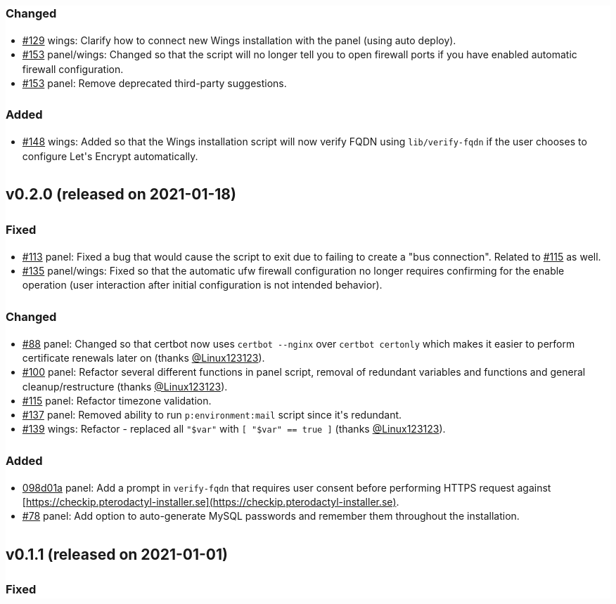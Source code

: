 ### Changed

- [#129](https://github.com/wffzy/pter/issues/129) wings: Clarify how to connect new Wings installation with the panel (using auto deploy).
- [#153](https://github.com/wffzy/pter/pull/153) panel/wings: Changed so that the script will no longer tell you to open firewall ports if you have enabled automatic firewall configuration.
- [#153](https://github.com/wffzy/pter/pull/153) panel: Remove deprecated third-party suggestions.

### Added

- [#148](https://github.com/wffzy/pter/issues/148) wings: Added so that the Wings installation script will now verify FQDN using `lib/verify-fqdn` if the user chooses to configure Let's Encrypt automatically.

## v0.2.0 (released on 2021-01-18)

### Fixed

- [#113](https://github.com/wffzy/pter/issues/113) panel: Fixed a bug that would cause the script to exit due to failing to create a "bus connection". Related to [#115](https://github.com/wffzy/pter/issues/115) as well.
- [#135](https://github.com/wffzy/pter/issues/135) panel/wings: Fixed so that the automatic ufw firewall configuration no longer requires confirming for the enable operation (user interaction after initial configuration is not intended behavior).

### Changed

- [#88](https://github.com/wffzy/pter/issues/88) panel: Changed so that certbot now uses `certbot --nginx` over `certbot certonly` which makes it easier to perform certificate renewals later on (thanks [@Linux123123](https://github.com/Linux123123)).
- [#100](https://github.com/wffzy/pter/pull/100) panel: Refactor several different functions in panel script, removal of redundant variables and functions and general cleanup/restructure (thanks [@Linux123123](https://github.com/Linux123123)).
- [#115](https://github.com/wffzy/pter/issues/115) panel: Refactor timezone validation.
- [#137](https://github.com/wffzy/pter/issues/137) panel: Removed ability to run `p:environment:mail` script since it's redundant.
- [#139](https://github.com/wffzy/pter/pull/139) wings: Refactor - replaced all `"$var"` with `[ "$var" == true ]` (thanks [@Linux123123](https://github.com/Linux123123)).

### Added

- [098d01a](https://github.com/wffzy/pter/commit/098d01a9729dffaf40e80077da2d7d51b42a197b) panel: Add a prompt in `verify-fqdn` that requires user consent before performing HTTPS request against [https://checkip.pterodactyl-installer.se](https://checkip.pterodactyl-installer.se).
- [#78](https://github.com/wffzy/pter/issues/78) panel: Add option to auto-generate MySQL passwords and remember them throughout the installation.

## v0.1.1 (released on 2021-01-01)

### Fixed
